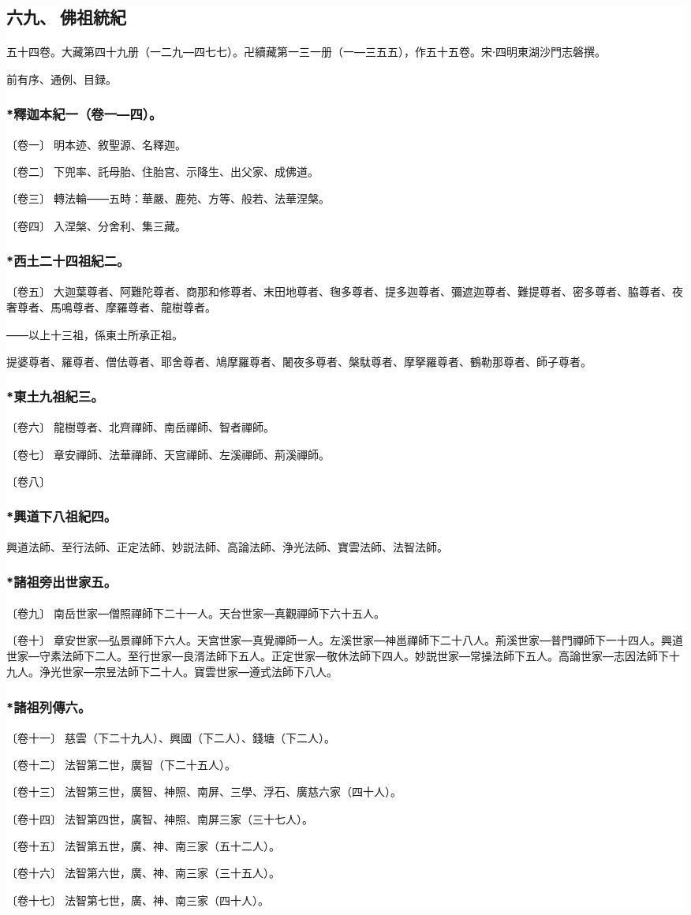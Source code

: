 ## 六九、 佛祖統紀

五十四卷。大藏第四十九册（一二九—四七七）。卍續藏第一三一册（一—三五五），作五十五卷。宋·四明東湖沙門志磐撰。

前有序、通例、目録。

### *釋迦本紀一（卷一—四）。

〔卷一〕 明本迹、敘聖源、名釋迦。

〔卷二〕 下兜率、託母胎、住胎宫、示降生、出父家、成佛道。

〔卷三〕 轉法輪——五時：華嚴、鹿苑、方等、般若、法華涅槃。

〔卷四〕 入涅槃、分舍利、集三藏。

### *西土二十四祖紀二。

〔卷五〕 大迦葉尊者、阿難陀尊者、商那和修尊者、末田地尊者、毱多尊者、提多迦尊者、彌遮迦尊者、難提尊者、密多尊者、脇尊者、夜奢尊者、馬鳴尊者、摩羅尊者、龍樹尊者。

——以上十三祖，係東土所承正祖。

提婆尊者、羅尊者、僧佉尊者、耶舍尊者、鳩摩羅尊者、闍夜多尊者、槃駄尊者、摩拏羅尊者、鶴勒那尊者、師子尊者。

### *東土九祖紀三。

〔卷六〕 龍樹尊者、北齊禪師、南岳禪師、智者禪師。

〔卷七〕 章安禪師、法華禪師、天宫禪師、左溪禪師、荊溪禪師。

〔卷八〕

### *興道下八祖紀四。

興道法師、至行法師、正定法師、妙説法師、高論法師、浄光法師、寶雲法師、法智法師。

### *諸祖旁出世家五。

〔卷九〕 南岳世家—僧照禪師下二十一人。天台世家—真觀禪師下六十五人。

〔卷十〕 章安世家—弘景禪師下六人。天宫世家—真覺禪師一人。左溪世家—神邕禪師下二十八人。荊溪世家—普門禪師下一十四人。興道世家—守素法師下二人。至行世家—良湑法師下五人。正定世家—敬休法師下四人。妙説世家—常操法師下五人。高論世家—志因法師下十九人。浄光世家—宗昱法師下二十人。寶雲世家—遵式法師下八人。

### *諸祖列傳六。

〔卷十一〕 慈雲（下二十九人）、興國（下二人）、錢塘（下二人）。

〔卷十二〕 法智第二世，廣智（下二十五人）。

〔卷十三〕 法智第三世，廣智、神照、南屏、三學、浮石、廣慈六家（四十人）。

〔卷十四〕 法智第四世，廣智、神照、南屏三家（三十七人）。

〔卷十五〕 法智第五世，廣、神、南三家（五十二人）。

〔卷十六〕 法智第六世，廣、神、南三家（三十五人）。

〔卷十七〕 法智第七世，廣、神、南三家（四十人）。
